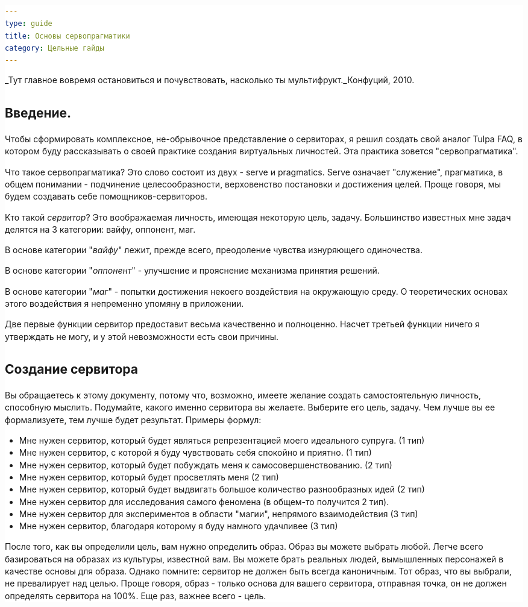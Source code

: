 ```yaml
---
type: guide
title: Основы сервопрагматики
category: Цельные гайды
---
```



_Тут главное вовремя остановиться и почувствовать, насколько ты мультифрукт._Конфуций, 2010.


## Введение.
Чтобы сформировать комплексное, не-обрывочное представление о сервиторах, я решил создать свой аналог Tulpa FAQ, в котором буду рассказывать о своей практике создания виртуальных личностей. Эта практика зовется "сервопрагматика".

Что такое сервопрагматика? Это слово состоит из двух - serve и pragmatics. Serve означает "служение", прагматика, в общем понимании - подчинение целесообразности, верховенство постановки и достижения целей. Проще говоря, мы будем создавать себе помощников-сервиторов.

Кто такой _сервитор_? Это воображаемая личность, имеющая некоторую цель, задачу. Большинство известных мне задач делятся на 3 категории: вайфу, оппонент, маг.

В основе категории "_вайфу_" лежит, прежде всего, преодоление чувства изнуряющего одиночества.
 
В основе категории "_оппонент_" - улучшение и прояснение механизма принятия решений.
 
В основе категории "_маг_" - попытки достижения некоего воздействия на окружающую среду. О теоретических основах этого воздействия я непременно упомяну в приложении.

Две первые функции сервитор предоставит весьма качественно и полноценно. Насчет третьей функции ничего я утверждать не могу, и у этой невозможности есть свои причины.

## Создание сервитора
Вы обращаетесь к этому документу, потому что, возможно, имеете желание создать самостоятельную личность, способную мыслить. Подумайте, какого именно сервитора вы желаете. Выберите его цель, задачу. Чем лучше вы ее формализуете, тем лучше будет результат. Примеры формул:

  * Мне нужен сервитор, который будет являться репрезентацией моего идеального супруга. (1 тип)
  * Мне нужен сервитор, с которой я буду чувствовать себя спокойно и приятно. (1 тип)
  * Мне нужен сервитор, который будет побуждать меня к самосовершенствованию. (2 тип)
  * Мне нужен сервитор, который будет просветлять меня (2 тип)
  * Мне нужен сервитор, который будет выдвигать большое количество разнообразных идей (2 тип)
  * Мне нужен сервитор для исследования самого феномена (в общем-то получится 2 тип).
  * Мне нужен сервитор для экспериментов в области "магии", непрямого взаимодействия (3 тип)
  * Мне нужен сервитор, благодаря которому я буду намного удачливее (3 тип)


После того, как вы определили цель, вам нужно определить образ. Образ вы можете выбрать любой. Легче всего базироваться на образах из культуры, известной вам. Вы можете брать реальных людей, вымышленных персонажей в качестве основы для образа. Однако помните: сервитор не должен быть всегда каноничным. Тот образ, что вы выбрали, не превалирует над целью. Проще говоря, образ - только основа для вашего сервитора, отправная точка, он не должен определять сервитора на 100%. Еще раз, важнее всего - цель.
